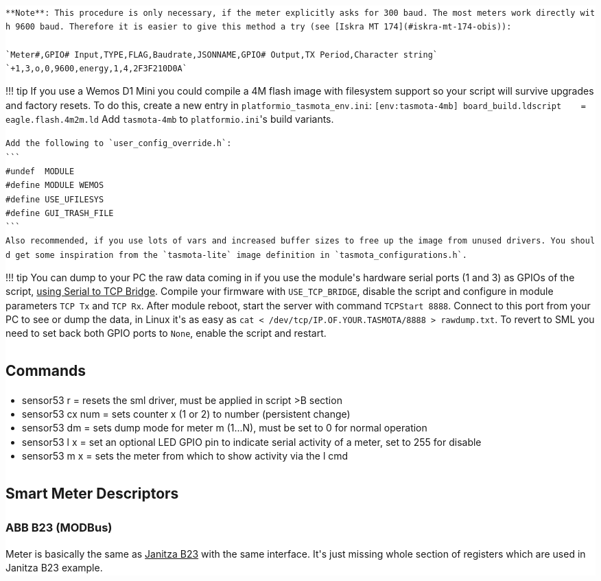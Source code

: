     **Note**: This procedure is only necessary, if the meter explicitly asks for 300 baud. The most meters work directly with 9600 baud. Therefore it is easier to give this method a try (see [Iskra MT 174](#iskra-mt-174-obis)):  

    `Meter#,GPIO# Input,TYPE,FLAG,Baudrate,JSONNAME,GPIO# Output,TX Period,Character string`  
    `+1,3,o,0,9600,energy,1,4,2F3F210D0A`


!!! tip
    If you use a Wemos D1 Mini you could compile a 4M flash image with filesystem support so your script will survive upgrades and factory resets. To do this, create a new entry in `platformio_tasmota_env.ini`:
    ```
    [env:tasmota-4mb]
    board_build.ldscript    = eagle.flash.4m2m.ld
    ```
    Add `tasmota-4mb` to `platformio.ini`'s build variants.

    Add the following to `user_config_override.h`:
    ```
    #undef  MODULE
    #define MODULE WEMOS
    #define USE_UFILESYS
    #define GUI_TRASH_FILE
    ```
    Also recommended, if you use lots of vars and increased buffer sizes to free up the image from unused drivers. You should get some inspiration from the `tasmota-lite` image definition in `tasmota_configurations.h`. 


!!! tip
    You can dump to your PC the raw data coming in if you use the module's hardware serial ports (1 and 3) as GPIOs of the script, [using Serial to TCP Bridge](https://tasmota.github.io/docs/Serial-to-TCP-Bridge/). Compile your firmware with `USE_TCP_BRIDGE`, disable the script and configure in module parameters `TCP Tx` and `TCP Rx`. After module reboot, start the server with command `TCPStart 8888`. Connect to this port from your PC to see or dump the data, in Linux it's as easy as `cat < /dev/tcp/IP.OF.YOUR.TASMOTA/8888 > rawdump.txt`. To revert to SML you need to set back both GPIO ports to `None`, enable the script and restart.

##  Commands  
 - sensor53 r = resets the sml driver, must be applied in script >B section  
 - sensor53 cx num = sets counter x (1 or 2) to number (persistent change)  
 - sensor53 dm = sets dump mode for meter m (1...N), must be set to 0 for normal operation  
 - sensor53 l x = set an optional LED GPIO pin to indicate serial activity of a meter, set to 255 for disable  
 - sensor53 m x = sets the meter from which to show activity via the l cmd  

## Smart Meter Descriptors

### ABB B23 (MODBus)

Meter is basically the same as [Janitza B23](#janitza-b23-modbus) with the same interface. It's just missing whole section of registers which are used in Janitza B23 example.
